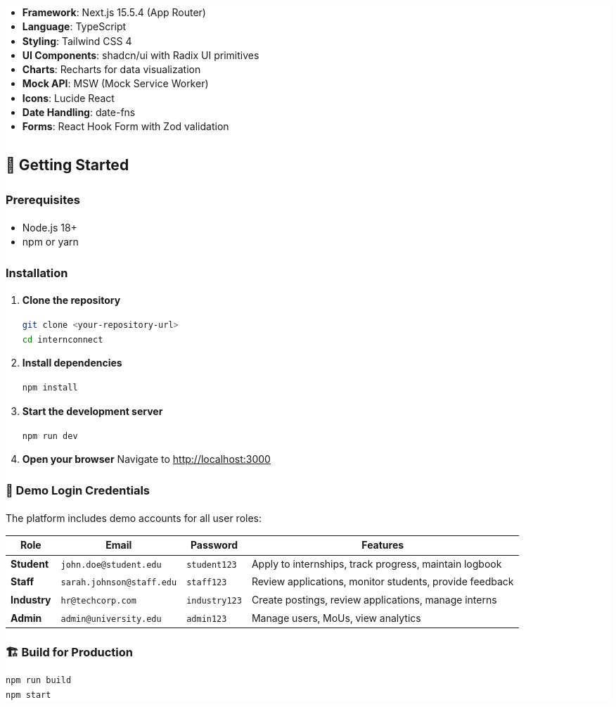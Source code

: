 - **Framework**: Next.js 15.5.4 (App Router)
- **Language**: TypeScript
- **Styling**: Tailwind CSS 4
- **UI Components**: shadcn/ui with Radix UI primitives
- **Charts**: Recharts for data visualization
- **Mock API**: MSW (Mock Service Worker)
- **Icons**: Lucide React
- **Date Handling**: date-fns
- **Forms**: React Hook Form with Zod validation

## 🚀 Getting Started

### Prerequisites
- Node.js 18+ 
- npm or yarn

### Installation

1. **Clone the repository**
   ```bash
   git clone <your-repository-url>
   cd internconnect
   ```

2. **Install dependencies**
   ```bash
   npm install
   ```

3. **Start the development server**
   ```bash
   npm run dev
   ```

4. **Open your browser**
   Navigate to [http://localhost:3000](http://localhost:3000)

### 🔑 Demo Login Credentials

The platform includes demo accounts for all user roles:

| Role | Email | Password | Features |
|------|-------|----------|----------|
| **Student** | `john.doe@student.edu` | `student123` | Apply to internships, track progress, maintain logbook |
| **Staff** | `sarah.johnson@staff.edu` | `staff123` | Review applications, monitor students, provide feedback |
| **Industry** | `hr@techcorp.com` | `industry123` | Create postings, review applications, manage interns |
| **Admin** | `admin@university.edu` | `admin123` | Manage users, MoUs, view analytics |

### 🏗️ Build for Production

```bash
npm run build
npm start
```
